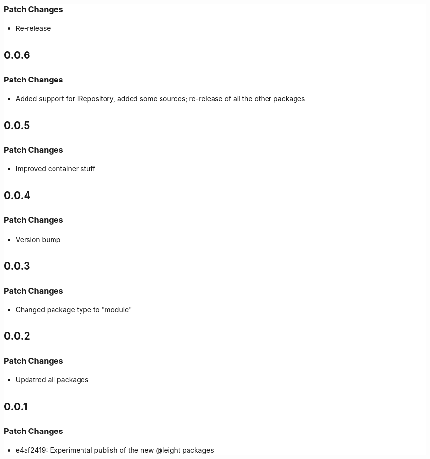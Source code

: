 ### Patch Changes

- Re-release

## 0.0.6

### Patch Changes

- Added support for IRepository, added some sources; re-release of all the other packages

## 0.0.5

### Patch Changes

- Improved container stuff

## 0.0.4

### Patch Changes

- Version bump

## 0.0.3

### Patch Changes

- Changed package type to "module"

## 0.0.2

### Patch Changes

- Updatred all packages

## 0.0.1

### Patch Changes

- e4af2419: Experimental publish of the new @leight packages
